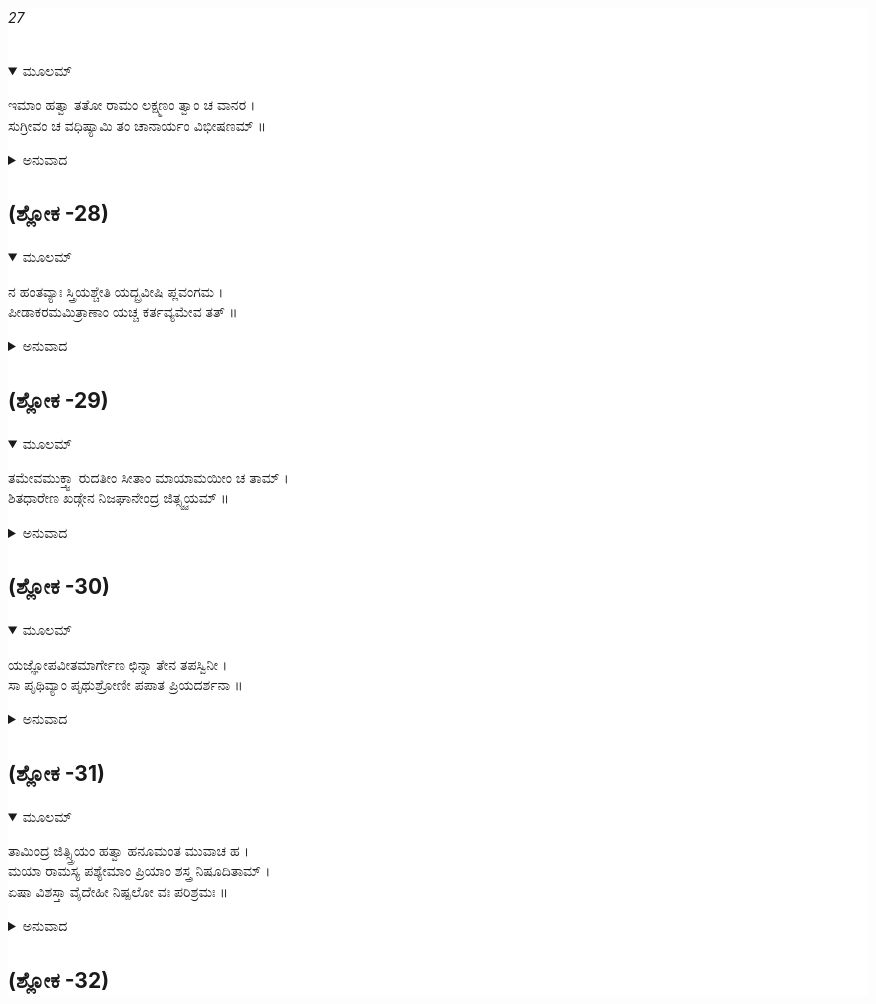 ###### 27


<details open><summary>ಮೂಲಮ್</summary>

ಇಮಾಂ ಹತ್ವಾ ತತೋ ರಾಮಂ ಲಕ್ಷ್ಮಣಂ ತ್ವಾಂ ಚ ವಾನರ ।  
ಸುಗ್ರೀವಂ ಚ ವಧಿಷ್ಯಾಮಿ ತಂ  ಚಾನಾರ್ಯಂ ವಿಭೀಷಣಮ್ ॥
</details>

<details><summary>ಅನುವಾದ</summary></details>

## (ಶ್ಲೋಕ -28)


<details open><summary>ಮೂಲಮ್</summary>

ನ ಹಂತವ್ಯಾಃ ಸ್ತ್ರಿಯಶ್ಚೇತಿ ಯದ್ಬ್ರವೀಷಿ ಪ್ಲವಂಗಮ ।  
ಪೀಡಾಕರಮಮಿತ್ರಾಣಾಂ ಯಚ್ಚ ಕರ್ತವ್ಯಮೇವ ತತ್ ॥
</details>

<details><summary>ಅನುವಾದ</summary></details>

## (ಶ್ಲೋಕ -29)


<details open><summary>ಮೂಲಮ್</summary>

ತಮೇವಮುಕ್ತ್ವಾ ರುದತೀಂ ಸೀತಾಂ ಮಾಯಾಮಯೀಂ ಚ ತಾಮ್ ।  
ಶಿತಧಾರೇಣ ಖಡ್ಗೇನ ನಿಜಘಾನೇಂದ್ರ ಜಿತ್ಸ್ವ್ವಯಮ್ ॥
</details>

<details><summary>ಅನುವಾದ</summary></details>

## (ಶ್ಲೋಕ -30)


<details open><summary>ಮೂಲಮ್</summary>

ಯಜ್ಞೋಪವೀತಮಾರ್ಗೇಣ ಛಿನ್ನಾ ತೇನ ತಪಸ್ವಿನೀ ।  
ಸಾ ಪೃಥಿವ್ಯಾಂ ಪೃಥುಶ್ರೋಣೀ ಪಪಾತ ಪ್ರಿಯದರ್ಶನಾ ॥
</details>

<details><summary>ಅನುವಾದ</summary></details>

## (ಶ್ಲೋಕ -31)


<details open><summary>ಮೂಲಮ್</summary>

ತಾಮಿಂದ್ರ ಜಿತ್ಸ್ತ್ರಿಯಂ ಹತ್ವಾ ಹನೂಮಂತ ಮುವಾಚ ಹ ।  
ಮಯಾ ರಾಮಸ್ಯ ಪಶ್ಯೇಮಾಂ ಪ್ರಿಯಾಂ ಶಸ್ತ್ರ ನಿಷೂದಿತಾಮ್ ।  
ಏಷಾ ವಿಶಸ್ತಾ ವೈದೇಹೀ ನಿಷ್ಪಲೋ ವಃ ಪರಿಶ್ರಮಃ ॥
</details>

<details><summary>ಅನುವಾದ</summary></details>

## (ಶ್ಲೋಕ -32)

